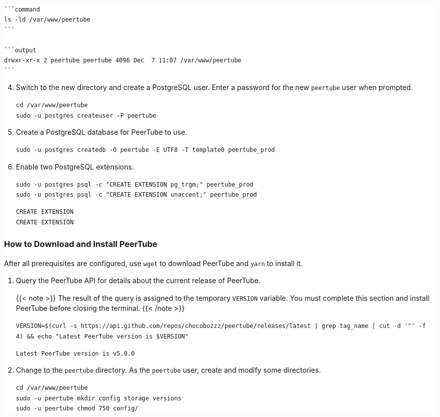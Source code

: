     ```command
    ls -ld /var/www/peertube
    ```

    ```output
    drwxr-xr-x 2 peertube peertube 4096 Dec  7 11:07 /var/www/peertube
    ```

4.  Switch to the new directory and create a PostgreSQL user. Enter a password for the new `peertube` user when prompted.

    ```command
    cd /var/www/peertube
    sudo -u postgres createuser -P peertube
    ```

5.  Create a PostgreSQL database for PeerTube to use.

    ```command
    sudo -u postgres createdb -O peertube -E UTF8 -T template0 peertube_prod
    ```

6.  Enable two PostgreSQL extensions.

    ```command
    sudo -u postgres psql -c "CREATE EXTENSION pg_trgm;" peertube_prod
    sudo -u postgres psql -c "CREATE EXTENSION unaccent;" peertube_prod
    ```

    ```output
    CREATE EXTENSION
    CREATE EXTENSION
    ```

### How to Download and Install PeerTube

After all prerequisites are configured, use `wget` to download PeerTube and `yarn` to install it.

1.  Query the PeerTube API for details about the current release of PeerTube.

    {{< note >}}
The result of the query is assigned to the temporary `VERSION` variable. You must complete this section and install PeerTube before closing the terminal.
    {{< /note >}}

    ```command
    VERSION=$(curl -s https://api.github.com/repos/chocobozzz/peertube/releases/latest | grep tag_name | cut -d '"' -f 4) && echo "Latest PeerTube version is $VERSION"
    ```

    ```output
    Latest PeerTube version is v5.0.0
    ```

2.  Change to the `peertube` directory. As the `peertube` user, create and modify some directories.

    ```command
    cd /var/www/peertube
    sudo -u peertube mkdir config storage versions
    sudo -u peertube chmod 750 config/
    ```
